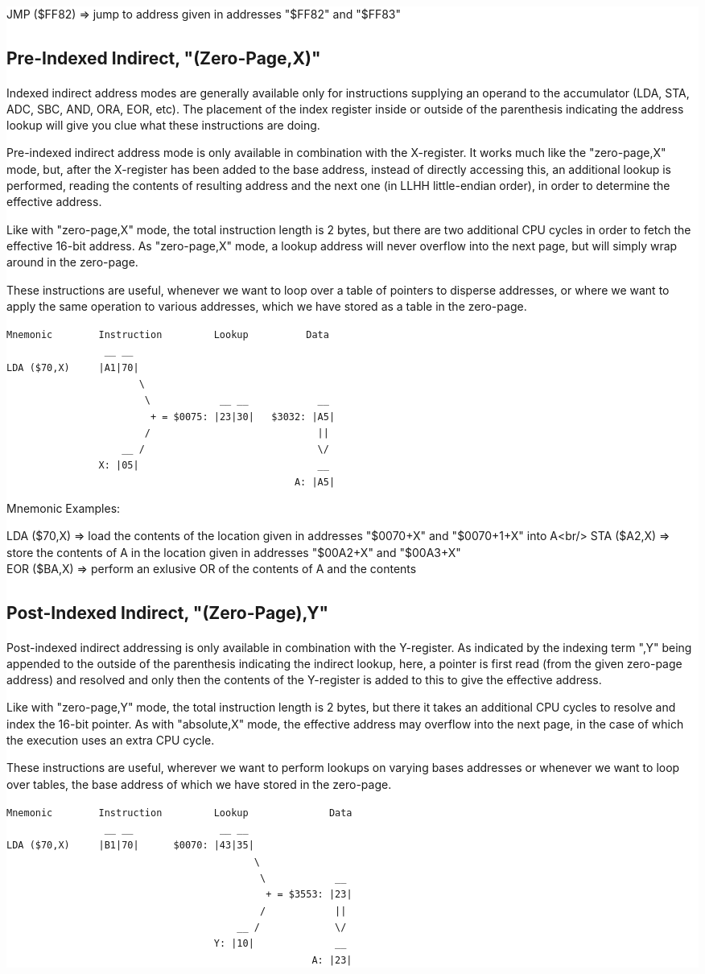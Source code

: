   JMP ($FF82) => jump to address given in addresses "$FF82" and "$FF83"   


  ## Pre-Indexed Indirect, "(Zero-Page,X)"
  Indexed indirect address modes are generally available only for instructions supplying an operand to the accumulator (LDA, STA, ADC, SBC, AND, ORA, EOR, etc). The placement of the index register inside or outside of the parenthesis indicating the address lookup will give you clue what these instructions are doing.

  Pre-indexed indirect address mode is only available in combination with the X-register. It works much like the "zero-page,X" mode, but, after the X-register has been added to the base address, instead of directly accessing this, an additional lookup is performed, reading the contents of resulting address and the next one (in LLHH little-endian order), in order to determine the effective address.

  Like with "zero-page,X" mode, the total instruction length is 2 bytes, but there are two additional CPU cycles in order to fetch the effective 16-bit address. As "zero-page,X" mode, a lookup address will never overflow into the next page, but will simply wrap around in the zero-page.

  These instructions are useful, whenever we want to loop over a table of pointers to disperse addresses, or where we want to apply the same operation to various addresses, which we have stored as a table in the zero-page.

    Mnemonic        Instruction         Lookup          Data
                     __ __                            
    LDA ($70,X)     |A1|70|                           
                           \                          
                            \            __ __            __
                             + = $0075: |23|30|   $3032: |A5|        
                            /                             ||
                        __ /                              \/
                    X: |05|                               __
                                                      A: |A5|
  Mnemonic Examples:

  LDA ($70,X) => load the contents of the location given in addresses "$0070+X" and "$0070+1+X" into A<br/>
  STA ($A2,X) => store the contents of A in the location given in addresses "$00A2+X" and "$00A3+X"<br/>
  EOR ($BA,X) => perform an exlusive OR of the contents of A and the contents

  ## Post-Indexed Indirect, "(Zero-Page),Y"
  Post-indexed indirect addressing is only available in combination with the Y-register. As indicated by the indexing term ",Y" being appended to the outside of the parenthesis indicating the indirect lookup, here, a pointer is first read (from the given zero-page address) and resolved and only then the contents of the Y-register is added to this to give the effective address.

  Like with "zero-page,Y" mode, the total instruction length is 2 bytes, but there it takes an additional CPU cycles to resolve and index the 16-bit pointer. As with "absolute,X" mode, the effective address may overflow into the next page, in the case of which the execution uses an extra CPU cycle.

  These instructions are useful, wherever we want to perform lookups on varying bases addresses or whenever we want to loop over tables, the base address of which we have stored in the zero-page.

    Mnemonic        Instruction         Lookup              Data
                     __ __               __ __             
    LDA ($70,X)     |B1|70|      $0070: |43|35|                 
                                               \                          
                                                \            __ 
                                                 + = $3553: |23|
                                                /            ||
                                            __ /             \/
                                        Y: |10|              __
                                                         A: |23|
